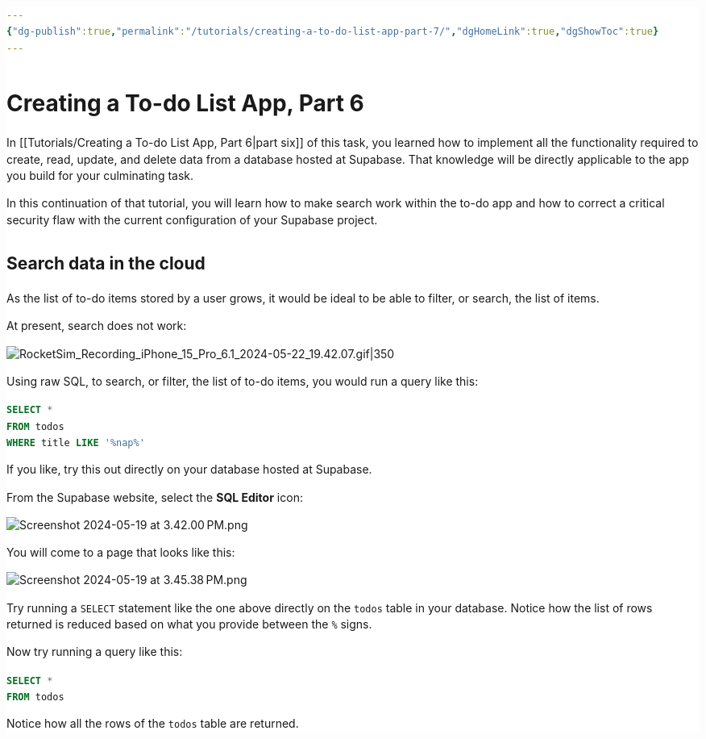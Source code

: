```yaml
---
{"dg-publish":true,"permalink":"/tutorials/creating-a-to-do-list-app-part-7/","dgHomeLink":true,"dgShowToc":true}
---
```



# Creating a To-do List App, Part 6

In [[Tutorials/Creating a To-do List App, Part 6\|part six]] of this task, you learned how to implement all the functionality required to create, read, update, and delete data from a database hosted at Supabase. That knowledge will be directly applicable to the app you build for your culminating task.

In this continuation of that tutorial, you will learn how to make search work within the to-do app and how to correct a critical security flaw with the current configuration of your Supabase project.

## Search data in the cloud

As the list of to-do items stored by a user grows, it would be ideal to be able to filter, or search, the list of items.

At present, search does not work:

![RocketSim_Recording_iPhone_15_Pro_6.1_2024-05-22_19.42.07.gif|350](/img/user/Media/RocketSim_Recording_iPhone_15_Pro_6.1_2024-05-22_19.42.07.gif)

Using raw SQL, to search, or filter, the list of to-do items, you would run a query like this:

```sql
SELECT *
FROM todos
WHERE title LIKE '%nap%'
```

If you like, try this out directly on your database hosted at Supabase.

From the Supabase website, select the **SQL Editor** icon:

![Screenshot 2024-05-19 at 3.42.00 PM.png](/img/user/Media/Screenshot%202024-05-19%20at%203.42.00%E2%80%AFPM.png)

You will come to a page that looks like this:

![Screenshot 2024-05-19 at 3.45.38 PM.png](/img/user/Media/Screenshot%202024-05-19%20at%203.45.38%E2%80%AFPM.png)

Try running a `SELECT` statement like the one above directly on the `todos` table in your database. Notice how the list of rows returned is reduced based on what you provide between the `%` signs.

Now try running a query like this:

```sql
SELECT *
FROM todos
```

Notice how all the rows of the `todos` table are returned.
